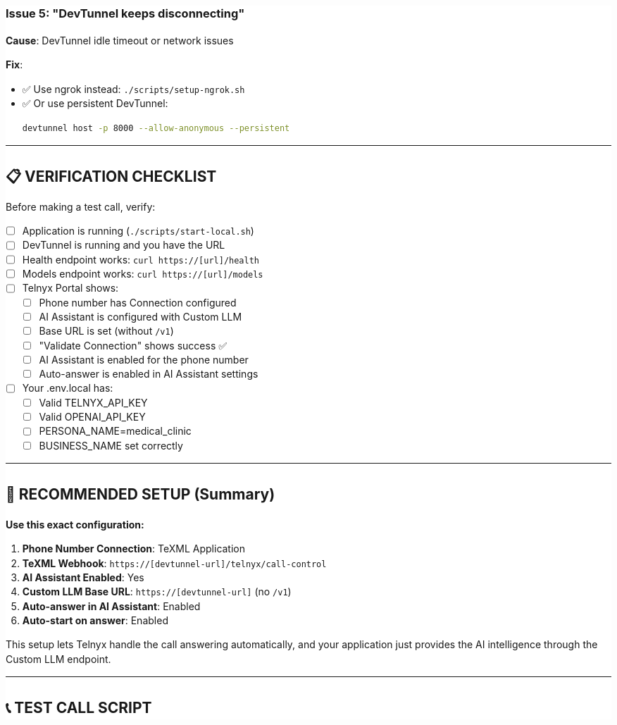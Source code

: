 ### Issue 5: "DevTunnel keeps disconnecting"

**Cause**: DevTunnel idle timeout or network issues

**Fix**:
- ✅ Use ngrok instead: `./scripts/setup-ngrok.sh`
- ✅ Or use persistent DevTunnel:
  ```bash
  devtunnel host -p 8000 --allow-anonymous --persistent
  ```

---

## 📋 VERIFICATION CHECKLIST

Before making a test call, verify:

- [ ] Application is running (`./scripts/start-local.sh`)
- [ ] DevTunnel is running and you have the URL
- [ ] Health endpoint works: `curl https://[url]/health`
- [ ] Models endpoint works: `curl https://[url]/models`
- [ ] Telnyx Portal shows:
  - [ ] Phone number has Connection configured
  - [ ] AI Assistant is configured with Custom LLM
  - [ ] Base URL is set (without `/v1`)
  - [ ] "Validate Connection" shows success ✅
  - [ ] AI Assistant is enabled for the phone number
  - [ ] Auto-answer is enabled in AI Assistant settings
- [ ] Your .env.local has:
  - [ ] Valid TELNYX_API_KEY
  - [ ] Valid OPENAI_API_KEY
  - [ ] PERSONA_NAME=medical_clinic
  - [ ] BUSINESS_NAME set correctly

---

## 🎯 RECOMMENDED SETUP (Summary)

**Use this exact configuration:**

1. **Phone Number Connection**: TeXML Application
2. **TeXML Webhook**: `https://[devtunnel-url]/telnyx/call-control`
3. **AI Assistant Enabled**: Yes
4. **Custom LLM Base URL**: `https://[devtunnel-url]` (no `/v1`)
5. **Auto-answer in AI Assistant**: Enabled
6. **Auto-start on answer**: Enabled

This setup lets Telnyx handle the call answering automatically, and your application just provides the AI intelligence through the Custom LLM endpoint.

---

## 📞 TEST CALL SCRIPT
